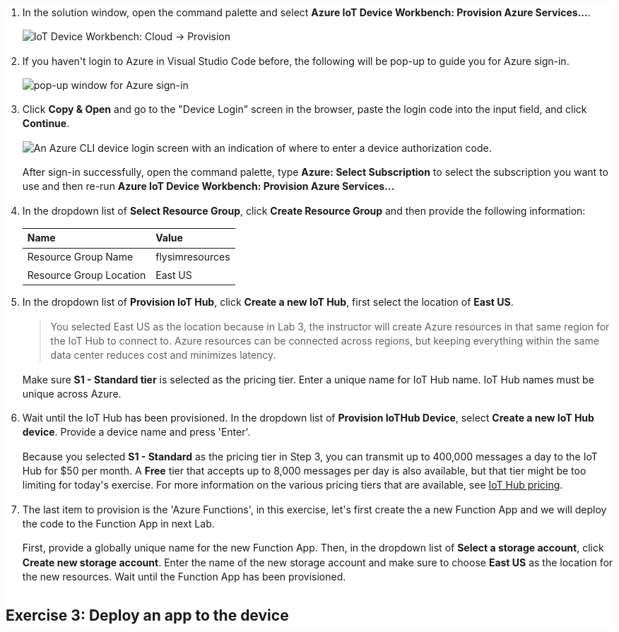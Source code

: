 1. In the solution window, open the command palette and select **Azure IoT Device Workbench: Provision Azure Services...**.

	![IoT Device Workbench: Cloud -> Provision](Images/iot-workbench-cloud-provision.png)

1. If you haven't login to Azure in Visual Studio Code before, the following will be pop-up to guide you for Azure sign-in. 

	![pop-up window for Azure sign-in](Images/vs-azure-login.png)

1. Click **Copy & Open** and go to the "Device Login" screen in the browser, paste the login code into the input field, and click **Continue**.

	![An Azure CLI device login screen with an indication of where to enter a device authorization code.](Images/portal-enter-device-login.png)

	After sign-in successfully, open the command palette, type **Azure: Select Subscription** to select the subscription you want to use and then re-run **Azure IoT Device Workbench: Provision Azure Services...**

1. In the dropdown list of **Select Resource Group**, click **Create Resource Group** and then provide the following information:

	| Name | Value |
	| --- | --- |
	| Resource Group Name  | flysimresources |
	| Resource Group Location | East US |


1. In the dropdown list of **Provision IoT Hub**, click **Create a new IoT Hub**, first select the location of **East US**.
	> You selected East US as the location because in Lab 3, the instructor will create Azure resources in that same region for the IoT Hub to connect to. Azure resources can be connected across regions, but keeping everything within the same data center reduces cost and minimizes latency.

	Make sure **S1 - Standard tier** is selected as the pricing tier. Enter a unique name for IoT Hub name. IoT Hub names must be unique across Azure. 

1. Wait until the IoT Hub has been provisioned. In the dropdown list of **Provision IoTHub Device**, select **Create a new IoT Hub device**. Provide a device name and press 'Enter'.

	Because you selected **S1 - Standard** as the pricing tier in Step 3, you can transmit up to 400,000 messages a day to the IoT Hub for $50 per month. A **Free** tier that accepts up to 8,000 messages per day is also available, but that tier might be too limiting for today's exercise. For more information on the various pricing tiers that are available, see [IoT Hub pricing](https://azure.microsoft.com/pricing/details/iot-hub/).

1. The last item to provision is the 'Azure Functions', in this exercise, let's first create the a new Function App and we will deploy the code to the Function App in next Lab.

	First, provide a globally unique name for the new Function App. Then, in the dropdown list of **Select a storage account**, click **Create new storage account**. Enter the name of the new storage account and make sure to choose **East US** as the location for the new resources. Wait until the Function App has been provisioned.


<a name="Exercise3"></a>
## Exercise 3: Deploy an app to the device ##
